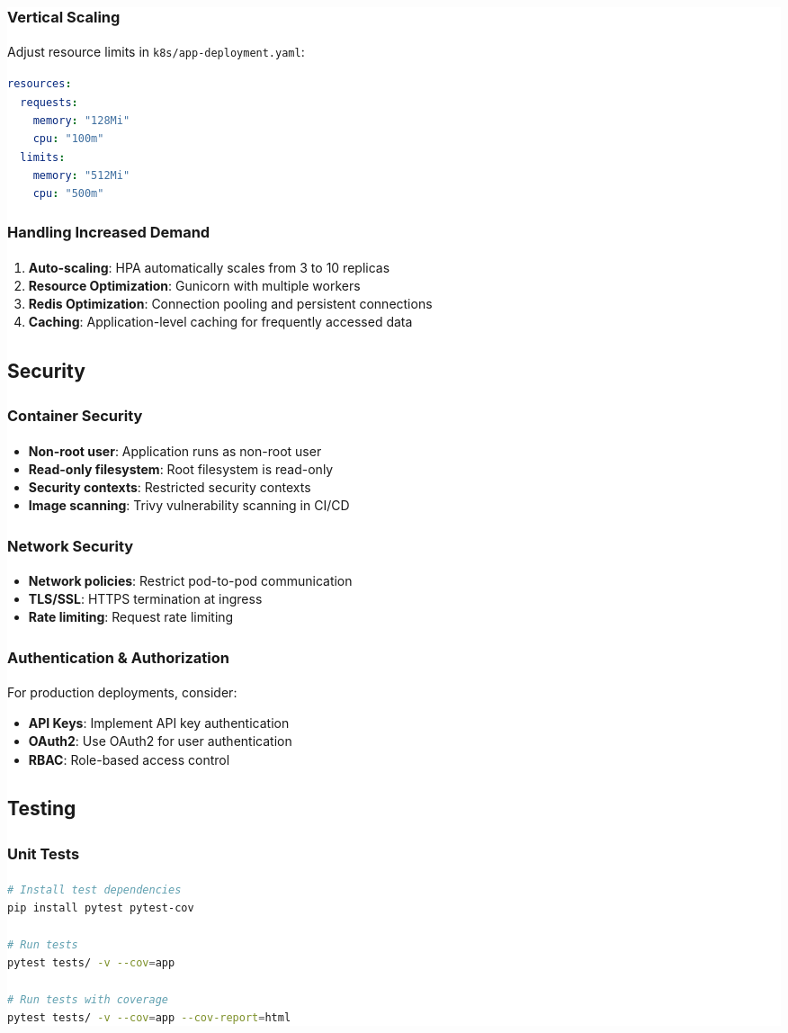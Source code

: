 ### Vertical Scaling

Adjust resource limits in `k8s/app-deployment.yaml`:

```yaml
resources:
  requests:
    memory: "128Mi"
    cpu: "100m"
  limits:
    memory: "512Mi"
    cpu: "500m"
```

### Handling Increased Demand

1. **Auto-scaling**: HPA automatically scales from 3 to 10 replicas
2. **Resource Optimization**: Gunicorn with multiple workers
3. **Redis Optimization**: Connection pooling and persistent connections
4. **Caching**: Application-level caching for frequently accessed data

## Security

### Container Security

- **Non-root user**: Application runs as non-root user
- **Read-only filesystem**: Root filesystem is read-only
- **Security contexts**: Restricted security contexts
- **Image scanning**: Trivy vulnerability scanning in CI/CD

### Network Security

- **Network policies**: Restrict pod-to-pod communication
- **TLS/SSL**: HTTPS termination at ingress
- **Rate limiting**: Request rate limiting

### Authentication & Authorization

For production deployments, consider:

- **API Keys**: Implement API key authentication
- **OAuth2**: Use OAuth2 for user authentication
- **RBAC**: Role-based access control

## Testing

### Unit Tests

```bash
# Install test dependencies
pip install pytest pytest-cov

# Run tests
pytest tests/ -v --cov=app

# Run tests with coverage
pytest tests/ -v --cov=app --cov-report=html
```
